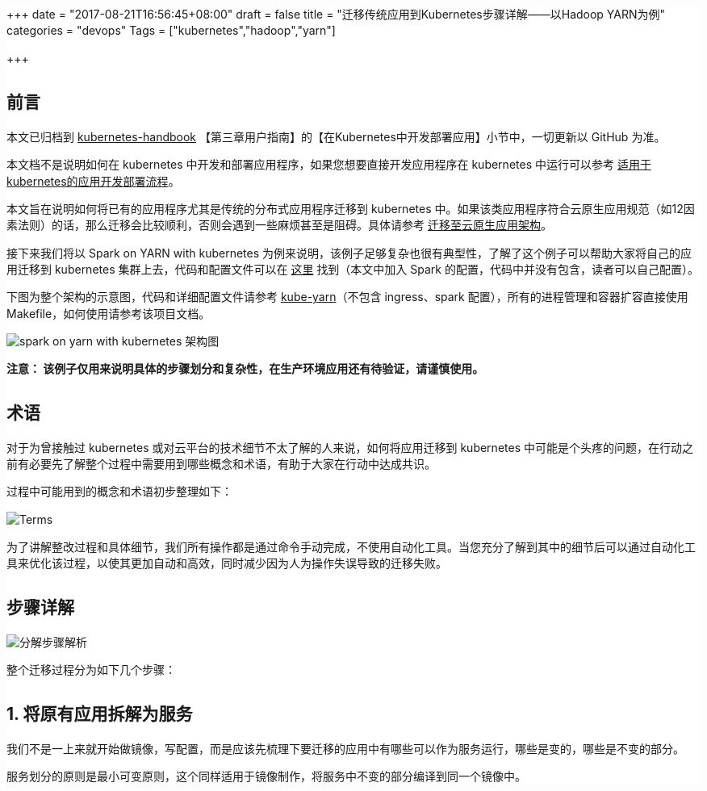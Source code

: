 +++
date = "2017-08-21T16:56:45+08:00"
draft = false
title = "迁移传统应用到Kubernetes步骤详解——以Hadoop YARN为例"
categories = "devops"
Tags = ["kubernetes","hadoop","yarn"]

+++

## 前言

本文已归档到 [kubernetes-handbook](https://github.com/rootsongjc/kubernetes-handbook) 【第三章用户指南】的【在Kubernetes中开发部署应用】小节中，一切更新以 GitHub 为准。

本文档不是说明如何在 kubernetes 中开发和部署应用程序，如果您想要直接开发应用程序在 kubernetes 中运行可以参考 [适用于kubernetes的应用开发部署流程](https://github.com/rootsongjc/kubernetes-handbook/blob/master/guide/deploy-applications-in-kubernetes.md)。

本文旨在说明如何将已有的应用程序尤其是传统的分布式应用程序迁移到 kubernetes 中。如果该类应用程序符合云原生应用规范（如12因素法则）的话，那么迁移会比较顺利，否则会遇到一些麻烦甚至是阻碍。具体请参考 [迁移至云原生应用架构](https://github.com/rootsongjc/migrating-to-cloud-native-application-architectures)。

接下来我们将以 Spark on YARN with kubernetes 为例来说明，该例子足够复杂也很有典型性，了解了这个例子可以帮助大家将自己的应用迁移到 kubernetes 集群上去，代码和配置文件可以在 [这里](https://github.com/rootsongjc/kube-yarn) 找到（本文中加入 Spark 的配置，代码中并没有包含，读者可以自己配置）。

下图为整个架构的示意图，代码和详细配置文件请参考 [kube-yarn](https://github.com/rootsongjc/kube-yarn)（不包含 ingress、spark 配置），所有的进程管理和容器扩容直接使用 Makefile，如何使用请参考该项目文档。

![spark on yarn with kubernetes 架构图](https://res.cloudinary.com/jimmysong/image/upload/images/spark-on-yarn-with-kubernetes.png)

**注意： 该例子仅用来说明具体的步骤划分和复杂性，在生产环境应用还有待验证，请谨慎使用。**

## 术语

对于为曾接触过 kubernetes 或对云平台的技术细节不太了解的人来说，如何将应用迁移到 kubernetes 中可能是个头疼的问题，在行动之前有必要先了解整个过程中需要用到哪些概念和术语，有助于大家在行动中达成共识。

过程中可能用到的概念和术语初步整理如下：

![Terms](https://res.cloudinary.com/jimmysong/image/upload/images/terms-in-kubernetes-app-deployment.jpg)

为了讲解整改过程和具体细节，我们所有操作都是通过命令手动完成，不使用自动化工具。当您充分了解到其中的细节后可以通过自动化工具来优化该过程，以使其更加自动和高效，同时减少因为人为操作失误导致的迁移失败。

## 步骤详解

![分解步骤解析](https://res.cloudinary.com/jimmysong/image/upload/images/migrating-hadoop-yarn-to-kubernetes.png)

整个迁移过程分为如下几个步骤：

## 1. 将原有应用拆解为服务

我们不是一上来就开始做镜像，写配置，而是应该先梳理下要迁移的应用中有哪些可以作为服务运行，哪些是变的，哪些是不变的部分。

服务划分的原则是最小可变原则，这个同样适用于镜像制作，将服务中不变的部分编译到同一个镜像中。
